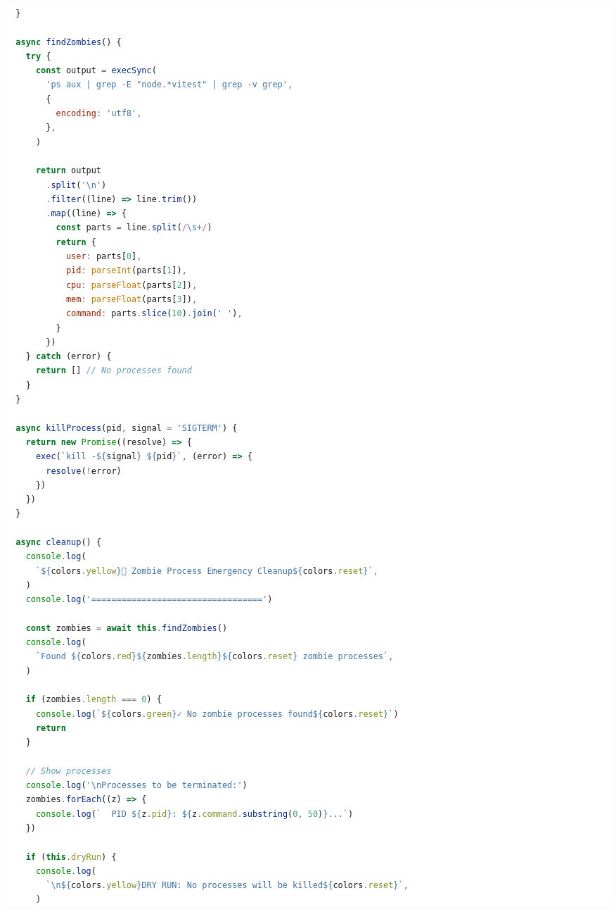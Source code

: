 ```javascript
  }

  async findZombies() {
    try {
      const output = execSync(
        'ps aux | grep -E "node.*vitest" | grep -v grep',
        {
          encoding: 'utf8',
        },
      )

      return output
        .split('\n')
        .filter((line) => line.trim())
        .map((line) => {
          const parts = line.split(/\s+/)
          return {
            user: parts[0],
            pid: parseInt(parts[1]),
            cpu: parseFloat(parts[2]),
            mem: parseFloat(parts[3]),
            command: parts.slice(10).join(' '),
          }
        })
    } catch (error) {
      return [] // No processes found
    }
  }

  async killProcess(pid, signal = 'SIGTERM') {
    return new Promise((resolve) => {
      exec(`kill -${signal} ${pid}`, (error) => {
        resolve(!error)
      })
    })
  }

  async cleanup() {
    console.log(
      `${colors.yellow}🧟 Zombie Process Emergency Cleanup${colors.reset}`,
    )
    console.log('==================================')

    const zombies = await this.findZombies()
    console.log(
      `Found ${colors.red}${zombies.length}${colors.reset} zombie processes`,
    )

    if (zombies.length === 0) {
      console.log(`${colors.green}✓ No zombie processes found${colors.reset}`)
      return
    }

    // Show processes
    console.log('\nProcesses to be terminated:')
    zombies.forEach((z) => {
      console.log(`  PID ${z.pid}: ${z.command.substring(0, 50)}...`)
    })

    if (this.dryRun) {
      console.log(
        `\n${colors.yellow}DRY RUN: No processes will be killed${colors.reset}`,
      )
```